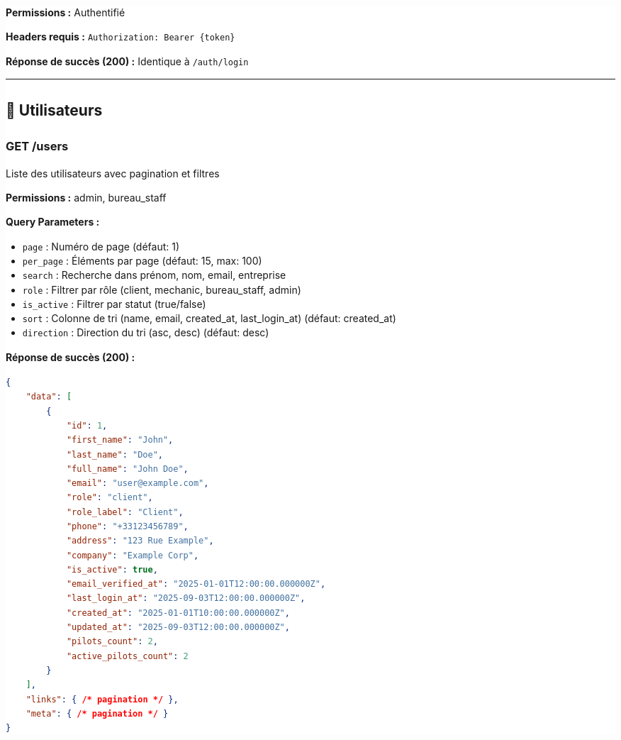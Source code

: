 **Permissions :** Authentifié

**Headers requis :** `Authorization: Bearer {token}`

**Réponse de succès (200) :** Identique à `/auth/login`

---

## 👥 Utilisateurs

### GET /users
Liste des utilisateurs avec pagination et filtres

**Permissions :** admin, bureau_staff

**Query Parameters :**
- `page` : Numéro de page (défaut: 1)
- `per_page` : Éléments par page (défaut: 15, max: 100)
- `search` : Recherche dans prénom, nom, email, entreprise
- `role` : Filtrer par rôle (client, mechanic, bureau_staff, admin)
- `is_active` : Filtrer par statut (true/false)
- `sort` : Colonne de tri (name, email, created_at, last_login_at) (défaut: created_at)
- `direction` : Direction du tri (asc, desc) (défaut: desc)

**Réponse de succès (200) :**
```json
{
    "data": [
        {
            "id": 1,
            "first_name": "John",
            "last_name": "Doe",
            "full_name": "John Doe",
            "email": "user@example.com",
            "role": "client",
            "role_label": "Client",
            "phone": "+33123456789",
            "address": "123 Rue Example",
            "company": "Example Corp",
            "is_active": true,
            "email_verified_at": "2025-01-01T12:00:00.000000Z",
            "last_login_at": "2025-09-03T12:00:00.000000Z",
            "created_at": "2025-01-01T10:00:00.000000Z",
            "updated_at": "2025-09-03T12:00:00.000000Z",
            "pilots_count": 2,
            "active_pilots_count": 2
        }
    ],
    "links": { /* pagination */ },
    "meta": { /* pagination */ }
}
```
